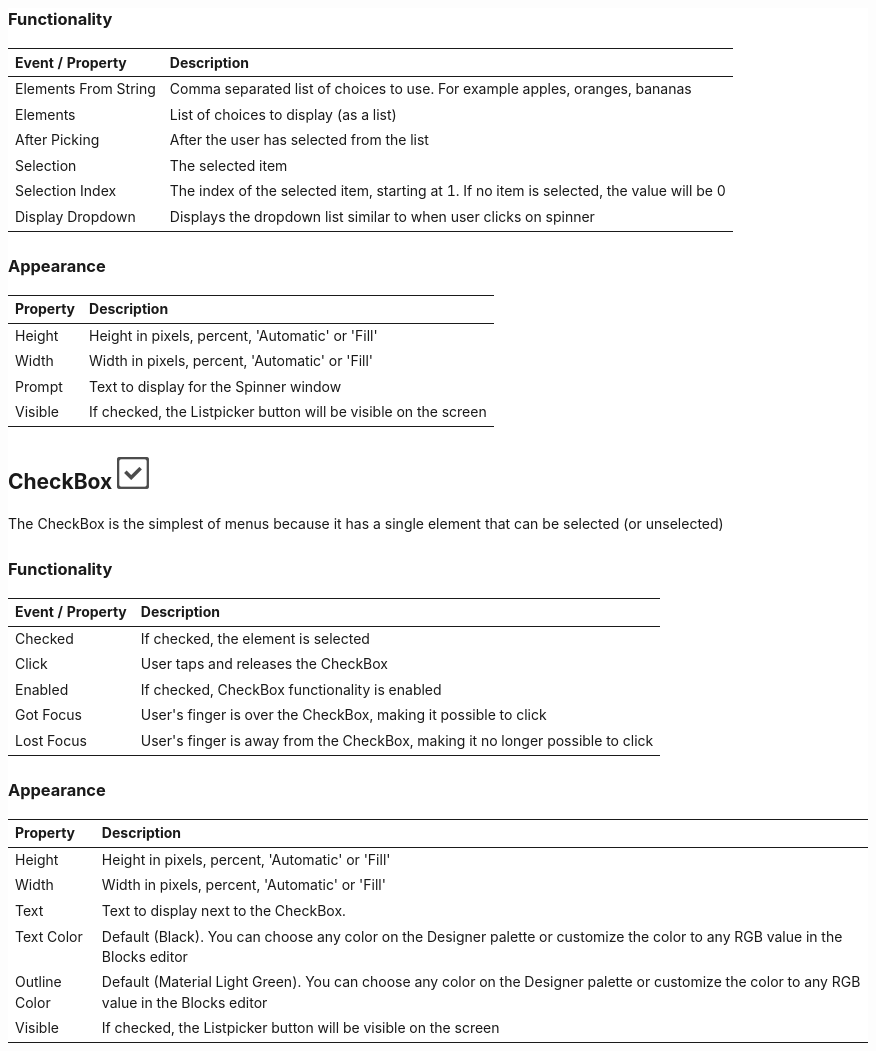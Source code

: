 ### Functionality

| Event / Property | Description |
| :--- | :--- |
| Elements From String | Comma separated list of choices to use. For example apples, oranges, bananas |
| Elements | List of choices to display \(as a list\) |
| After Picking | After the user has selected from the list |
| Selection | The selected item |
| Selection Index | The index of the selected item, starting at 1. If no item is selected, the value will be 0 |
| Display Dropdown | Displays the dropdown list similar to when user clicks on spinner |

### **Appearance**

| Property | Description |
| :--- | :--- |
| Height | Height in pixels, percent, 'Automatic' or 'Fill' |
| Width | Width in pixels, percent, 'Automatic' or 'Fill' |
| Prompt | Text to display for the Spinner window |
| Visible | If checked, the Listpicker button will be visible on the screen |

## CheckBox ![](../../../../.gitbook/assets/checkbox-icon%20%281%29.png)  <a id="checkbox"></a>

The CheckBox is the simplest of menus because it has a single element that can be selected \(or unselected\)

### Functionality

| Event / Property | Description |
| :--- | :--- |
| Checked | If checked, the element is selected |
| Click | User taps and releases the CheckBox |
| Enabled | If checked, CheckBox functionality is enabled |
| Got Focus | User's finger is over the CheckBox, making it possible to click |
| Lost Focus | User's finger is away from the CheckBox, making it no longer possible to click |

### **Appearance**

| Property | Description |
| :--- | :--- |
| Height | Height in pixels, percent, 'Automatic' or 'Fill' |
| Width | Width in pixels, percent, 'Automatic' or 'Fill' |
| Text | Text to display next to the CheckBox. |
| Text Color | Default \(Black\). You can choose any color on the Designer palette or customize the color to any RGB value in the Blocks editor |
| Outline Color | Default \(Material Light Green\). You can choose any color on the Designer palette or customize the color to any RGB value in the Blocks editor |
| Visible | If checked, the Listpicker button will be visible on the screen |

